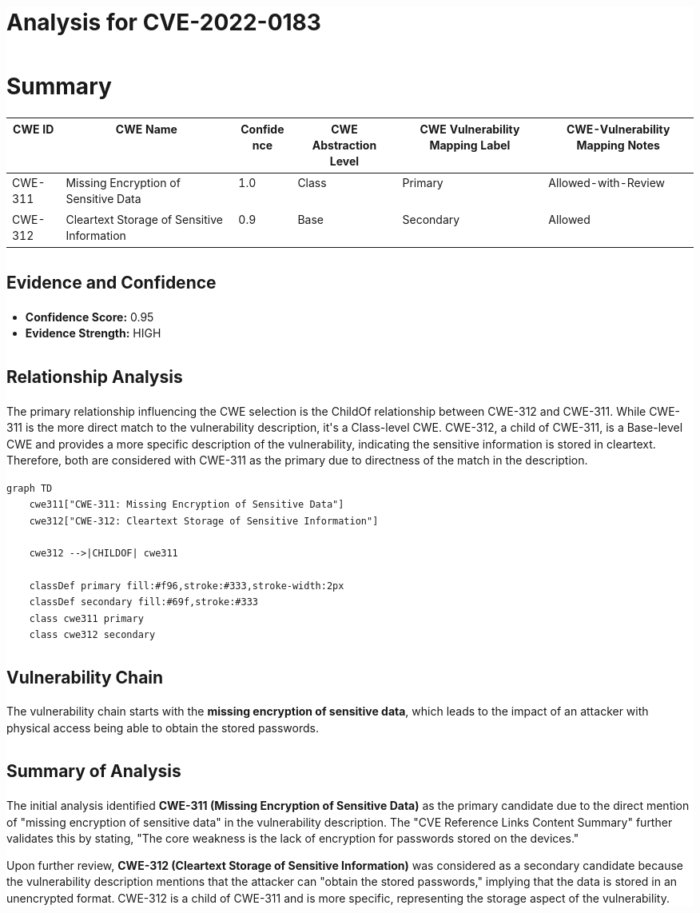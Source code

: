 # Analysis for CVE-2022-0183

# Summary
| CWE ID | CWE Name | Confidence | CWE Abstraction Level | CWE Vulnerability Mapping Label | CWE-Vulnerability Mapping Notes |
|---|---|---|---|---|---|
| CWE-311 | Missing Encryption of Sensitive Data | 1.0 | Class | Primary | Allowed-with-Review |
| CWE-312 | Cleartext Storage of Sensitive Information | 0.9 | Base | Secondary | Allowed |

## Evidence and Confidence

*   **Confidence Score:** 0.95
*   **Evidence Strength:** HIGH

## Relationship Analysis
The primary relationship influencing the CWE selection is the ChildOf relationship between CWE-312 and CWE-311. While CWE-311 is the more direct match to the vulnerability description, it's a Class-level CWE. CWE-312, a child of CWE-311, is a Base-level CWE and provides a more specific description of the vulnerability, indicating the sensitive information is stored in cleartext. Therefore, both are considered with CWE-311 as the primary due to directness of the match in the description.

```mermaid
graph TD
    cwe311["CWE-311: Missing Encryption of Sensitive Data"]
    cwe312["CWE-312: Cleartext Storage of Sensitive Information"]
    
    cwe312 -->|CHILDOF| cwe311
    
    classDef primary fill:#f96,stroke:#333,stroke-width:2px
    classDef secondary fill:#69f,stroke:#333
    class cwe311 primary
    class cwe312 secondary
```

## Vulnerability Chain
The vulnerability chain starts with the **missing encryption of sensitive data**, which leads to the impact of an attacker with physical access being able to obtain the stored passwords.

## Summary of Analysis
The initial analysis identified **CWE-311 (Missing Encryption of Sensitive Data)** as the primary candidate due to the direct mention of "missing encryption of sensitive data" in the vulnerability description. The "CVE Reference Links Content Summary" further validates this by stating, "The core weakness is the lack of encryption for passwords stored on the devices."

Upon further review, **CWE-312 (Cleartext Storage of Sensitive Information)** was considered as a secondary candidate because the vulnerability description mentions that the attacker can "obtain the stored passwords," implying that the data is stored in an unencrypted format. CWE-312 is a child of CWE-311 and is more specific, representing the storage aspect of the vulnerability.
